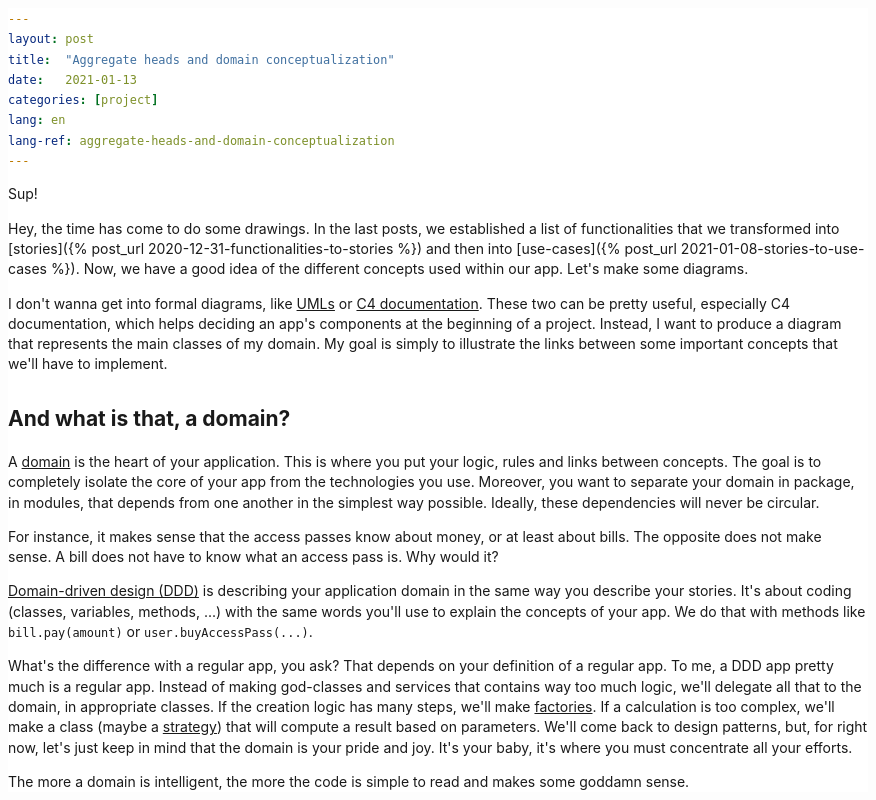 ```yaml
---
layout: post
title:  "Aggregate heads and domain conceptualization"
date:   2021-01-13
categories: [project]
lang: en
lang-ref: aggregate-heads-and-domain-conceptualization
---
```


<iframe width="560" height="315" src="https://www.youtube.com/embed/33cKvBi4MAE" frameborder="0" allow="accelerometer; autoplay; clipboard-write; encrypted-media; gyroscope; picture-in-picture" allowfullscreen></iframe>

Sup!

Hey, the time has come to do some drawings. In the last posts, we established a list of functionalities that we transformed into [stories]({% post_url 2020-12-31-functionalities-to-stories %}) and then into [use-cases]({% post_url 2021-01-08-stories-to-use-cases %}). Now, we have a good idea of the different concepts used within our app. Let's make some diagrams.

I don't wanna get into formal diagrams, like [UMLs](https://en.wikipedia.org/wiki/Unified_Modeling_Language) or [C4 documentation](https://c4model.com/). These two can be pretty useful, especially C4 documentation, which helps deciding an app's components at the beginning of a project. Instead, I want to produce a diagram that represents the main classes of my domain. My goal is simply to illustrate the links between some important concepts that we'll have to implement.

## And what is that, a domain?

A [domain](https://en.wikipedia.org/wiki/Application_domain) is the heart of your application. This is where you put your logic, rules and links between concepts. The goal is to completely isolate the core of your app from the technologies you use. Moreover, you want to separate your domain in package, in modules, that depends from one another in the simplest way possible. Ideally, these dependencies will never be circular.

For instance, it makes sense that the access passes know about money, or at least about bills. The opposite does not make sense. A bill does not have to know what an access pass is. Why would it?

[Domain-driven design (DDD)](https://en.wikipedia.org/wiki/Domain-driven_design) is describing your application domain in the same way you describe your stories. It's about coding (classes, variables, methods, ...) with the same words you'll use to explain the concepts of your app. We do that with methods like `bill.pay(amount)` or `user.buyAccessPass(...)`.

What's the difference with a regular app, you ask? That depends on your definition of a regular app. To me, a DDD app pretty much is a regular app. Instead of making god-classes and services that contains way too much logic, we'll delegate all that to the domain, in appropriate classes. If the creation logic has many steps, we'll make [factories](https://refactoring.guru/design-patterns/factory-method). If a calculation is too complex, we'll make a class (maybe a [strategy](https://refactoring.guru/design-patterns/strategy)) that will compute a result based on parameters. We'll come back to design patterns, but, for right now, let's just keep in mind that the domain is your pride and joy. It's your baby, it's where you must concentrate all your efforts.

The more a domain is intelligent, the more the code is simple to read and makes some goddamn sense.
